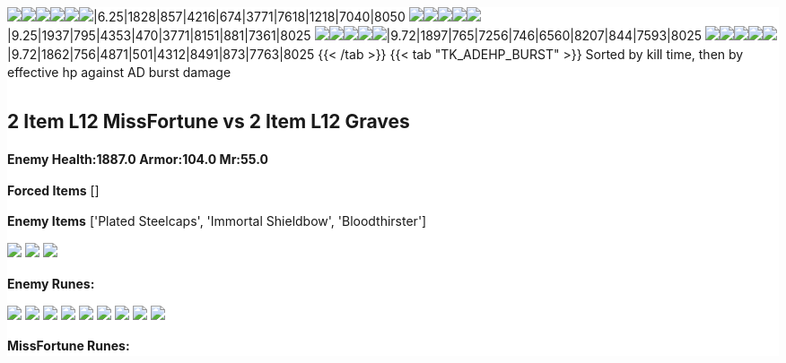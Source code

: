 ![](/item/3091.png)![](/item/3156.png)![](/item/1053.png)![](/item/1055.png)![](/item/1036.png)![](/item/1036.png)|6.25|1828|857|4216|674|3771|7618|1218|7040|8050
![](/item/3156.png)![](/item/3139.png)![](/item/1053.png)![](/item/1055.png)![](/item/1037.png)|9.25|1937|795|4353|470|3771|8151|881|7361|8025
![](/item/3156.png)![](/item/3026.png)![](/item/1053.png)![](/item/1055.png)![](/item/1037.png)|9.72|1897|765|7256|746|6560|8207|844|7593|8025
![](/item/3156.png)![](/item/6035.png)![](/item/1053.png)![](/item/1055.png)![](/item/1037.png)|9.72|1862|756|4871|501|4312|8491|873|7763|8025
{{< /tab >}}
{{< tab "TK_ADEHP_BURST" >}}
Sorted by kill time, then by effective hp against AD burst damage
## 2 Item L12 MissFortune vs 2 Item L12 Graves

**Enemy Health:1887.0 Armor:104.0 Mr:55.0**


**Forced Items** []








**Enemy Items** ['Plated Steelcaps', 'Immortal Shieldbow', 'Bloodthirster']





![](/item/3047.png)
![](/item/6673.png)
![](/item/3072.png)



**Enemy Runes:**





![](/Styles/Precision/FleetFootwork/FleetFootwork.png)
![](/Styles/Precision/Overheal.png)
![](/Styles/Precision/LegendAlacrity/LegendAlacrity.png)
![](/Styles/Precision/CoupDeGrace/CoupDeGrace.png)
![](/Styles/Domination/EyeballCollection/EyeballCollection.png)
![](/Styles/Domination/TreasureHunter/TreasureHunter.png)
![](/StatMods/StatModsAttackSpeedIcon.png)
![](/StatMods/StatModsAdaptiveForceIcon.png)
![](/StatMods/StatModsHealthScalingIcon.png)



**MissFortune Runes:**
